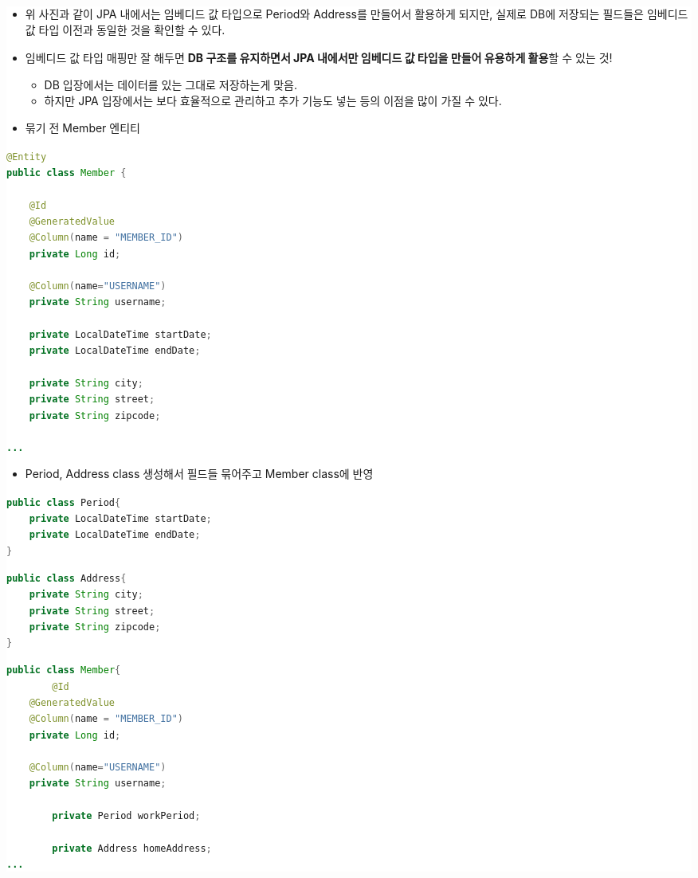 - 위 사진과 같이 JPA 내에서는 임베디드 값 타입으로 Period와 Address를 만들어서 활용하게 되지만, 실제로 DB에 저장되는 필드들은 임베디드 값 타입 이전과 동일한 것을 확인할 수 있다.
- 임베디드 값 타입 매핑만 잘 해두면 **DB 구조를 유지하면서 JPA 내에서만 임베디드 값 타입을 만들어 유용하게 활용**할 수 있는 것!
    - DB 입장에서는 데이터를 있는 그대로 저장하는게 맞음.
    - 하지만 JPA 입장에서는 보다 효율적으로 관리하고 추가 기능도 넣는 등의 이점을 많이 가질 수 있다.

- 묶기 전 Member 엔티티

```java
@Entity
public class Member {

    @Id
    @GeneratedValue
    @Column(name = "MEMBER_ID")
    private Long id;

    @Column(name="USERNAME")
    private String username;

    private LocalDateTime startDate;
    private LocalDateTime endDate;

    private String city;
    private String street;
    private String zipcode;

...
```

- Period, Address class 생성해서 필드들 묶어주고 Member class에 반영

```java
public class Period{
	private LocalDateTime startDate;
	private LocalDateTime endDate;
}
```

```java
public class Address{
	private String city;
	private String street;
	private String zipcode;
}
```

```java
public class Member{
		@Id
    @GeneratedValue
    @Column(name = "MEMBER_ID")
    private Long id;

    @Column(name="USERNAME")
    private String username;

		private Period workPeriod;
		
		private Address homeAddress;
...
```
